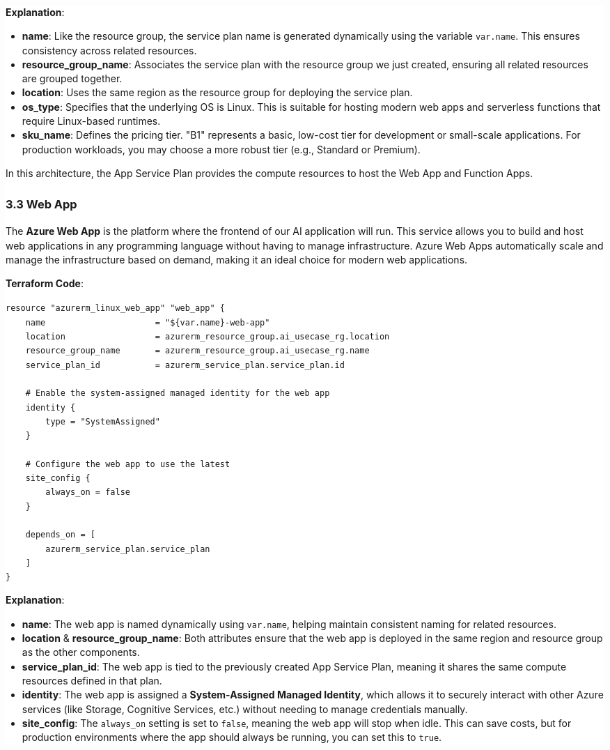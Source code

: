
**Explanation**:

* **name**: Like the resource group, the service plan name is generated dynamically using the variable `var.name`. This ensures consistency across related resources.
* **resource\_group\_name**: Associates the service plan with the resource group we just created, ensuring all related resources are grouped together.
* **location**: Uses the same region as the resource group for deploying the service plan.
* **os\_type**: Specifies that the underlying OS is Linux. This is suitable for hosting modern web apps and serverless functions that require Linux-based runtimes.
* **sku\_name**: Defines the pricing tier. "B1" represents a basic, low-cost tier for development or small-scale applications. For production workloads, you may choose a more robust tier (e.g., Standard or Premium).

In this architecture, the App Service Plan provides the compute resources to host the Web App and Function Apps.

### 3.3 Web App

The **Azure Web App** is the platform where the frontend of our AI application will run. This service allows you to build and host web applications in any programming language without having to manage infrastructure. Azure Web Apps automatically scale and manage the infrastructure based on demand, making it an ideal choice for modern web applications.

**Terraform Code**:

    resource "azurerm_linux_web_app" "web_app" {
        name                      = "${var.name}-web-app"
        location                  = azurerm_resource_group.ai_usecase_rg.location
        resource_group_name       = azurerm_resource_group.ai_usecase_rg.name
        service_plan_id           = azurerm_service_plan.service_plan.id
    
        # Enable the system-assigned managed identity for the web app
        identity {
            type = "SystemAssigned"
        }
    
        # Configure the web app to use the latest
        site_config {
            always_on = false
        }
    
        depends_on = [
            azurerm_service_plan.service_plan
        ]
    }
    

**Explanation**:

* **name**: The web app is named dynamically using `var.name`, helping maintain consistent naming for related resources.
* **location** & **resource\_group\_name**: Both attributes ensure that the web app is deployed in the same region and resource group as the other components.
* **service\_plan\_id**: The web app is tied to the previously created App Service Plan, meaning it shares the same compute resources defined in that plan.
* **identity**: The web app is assigned a **System-Assigned Managed Identity**, which allows it to securely interact with other Azure services (like Storage, Cognitive Services, etc.) without needing to manage credentials manually.
* **site\_config**: The `always_on` setting is set to `false`, meaning the web app will stop when idle. This can save costs, but for production environments where the app should always be running, you can set this to `true`.
